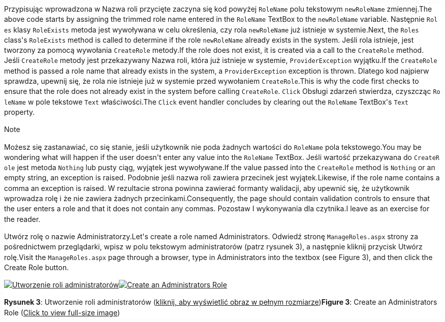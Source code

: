 <span data-ttu-id="c6db1-223">Przypisując wprowadzona w Nazwa roli przycięte zaczyna się kod powyżej `RoleName` polu tekstowym `newRoleName` zmiennej.</span><span class="sxs-lookup"><span data-stu-id="c6db1-223">The above code starts by assigning the trimmed role name entered in the `RoleName` TextBox to the `newRoleName` variable.</span></span> <span data-ttu-id="c6db1-224">Następnie `Roles` klasy `RoleExists` metoda jest wywoływana w celu określenia, czy rola `newRoleName` już istnieje w systemie.</span><span class="sxs-lookup"><span data-stu-id="c6db1-224">Next, the `Roles` class's `RoleExists` method is called to determine if the role `newRoleName` already exists in the system.</span></span> <span data-ttu-id="c6db1-225">Jeśli rola istnieje, jest tworzony za pomocą wywołania `CreateRole` metody.</span><span class="sxs-lookup"><span data-stu-id="c6db1-225">If the role does not exist, it is created via a call to the `CreateRole` method.</span></span> <span data-ttu-id="c6db1-226">Jeśli `CreateRole` metody jest przekazywany Nazwa roli, która już istnieje w systemie, `ProviderException` wyjątku.</span><span class="sxs-lookup"><span data-stu-id="c6db1-226">If the `CreateRole` method is passed a role name that already exists in the system, a `ProviderException` exception is thrown.</span></span> <span data-ttu-id="c6db1-227">Dlatego kod najpierw sprawdza, upewnij się, że rola nie istnieje już w systemie przed wywołaniem `CreateRole`.</span><span class="sxs-lookup"><span data-stu-id="c6db1-227">This is why the code first checks to ensure that the role does not already exist in the system before calling `CreateRole`.</span></span> <span data-ttu-id="c6db1-228">`Click` Obsługi zdarzeń stwierdza, czyszcząc `RoleName` w pole tekstowe `Text` właściwości.</span><span class="sxs-lookup"><span data-stu-id="c6db1-228">The `Click` event handler concludes by clearing out the `RoleName` TextBox's `Text` property.</span></span>

> [!NOTE]
> <span data-ttu-id="c6db1-229">Możesz się zastanawiać, co się stanie, jeśli użytkownik nie poda żadnych wartości do `RoleName` pola tekstowego.</span><span class="sxs-lookup"><span data-stu-id="c6db1-229">You may be wondering what will happen if the user doesn't enter any value into the `RoleName` TextBox.</span></span> <span data-ttu-id="c6db1-230">Jeśli wartość przekazywana do `CreateRole` jest metoda `Nothing` lub pusty ciąg, wyjątek jest wywoływane.</span><span class="sxs-lookup"><span data-stu-id="c6db1-230">If the value passed into the `CreateRole` method is `Nothing` or an empty string, an exception is raised.</span></span> <span data-ttu-id="c6db1-231">Podobnie jeśli nazwa roli zawiera przecinek jest wyjątek.</span><span class="sxs-lookup"><span data-stu-id="c6db1-231">Likewise, if the role name contains a comma an exception is raised.</span></span> <span data-ttu-id="c6db1-232">W rezultacie strona powinna zawierać formanty walidacji, aby upewnić się, że użytkownik wprowadza rolę i że nie zawiera żadnych przecinkami.</span><span class="sxs-lookup"><span data-stu-id="c6db1-232">Consequently, the page should contain validation controls to ensure that the user enters a role and that it does not contain any commas.</span></span> <span data-ttu-id="c6db1-233">Pozostaw I wykonywania dla czytnika.</span><span class="sxs-lookup"><span data-stu-id="c6db1-233">I leave as an exercise for the reader.</span></span>


<span data-ttu-id="c6db1-234">Utwórz rolę o nazwie Administratorzy.</span><span class="sxs-lookup"><span data-stu-id="c6db1-234">Let's create a role named Administrators.</span></span> <span data-ttu-id="c6db1-235">Odwiedź stronę `ManageRoles.aspx` strony za pośrednictwem przeglądarki, wpisz w polu tekstowym administratorów (patrz rysunek 3), a następnie kliknij przycisk Utwórz rolę.</span><span class="sxs-lookup"><span data-stu-id="c6db1-235">Visit the `ManageRoles.aspx` page through a browser, type in Administrators into the textbox (see Figure 3), and then click the Create Role button.</span></span>


<span data-ttu-id="c6db1-236">[![Utworzenie roli administratorów](creating-and-managing-roles-vb/_static/image8.png)](creating-and-managing-roles-vb/_static/image7.png)</span><span class="sxs-lookup"><span data-stu-id="c6db1-236">[![Create an Administrators Role](creating-and-managing-roles-vb/_static/image8.png)](creating-and-managing-roles-vb/_static/image7.png)</span></span>

<span data-ttu-id="c6db1-237">**Rysunek 3**: Utworzenie roli administratorów ([kliknij, aby wyświetlić obraz w pełnym rozmiarze](creating-and-managing-roles-vb/_static/image9.png))</span><span class="sxs-lookup"><span data-stu-id="c6db1-237">**Figure 3**: Create an Administrators Role  ([Click to view full-size image](creating-and-managing-roles-vb/_static/image9.png))</span></span>
